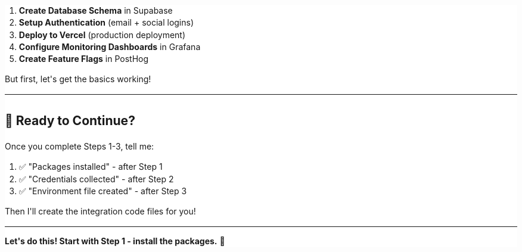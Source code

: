 1. **Create Database Schema** in Supabase
2. **Setup Authentication** (email + social logins)
3. **Deploy to Vercel** (production deployment)
4. **Configure Monitoring Dashboards** in Grafana
5. **Create Feature Flags** in PostHog

But first, let's get the basics working!

---

## 💬 Ready to Continue?

Once you complete Steps 1-3, tell me:

1. ✅ "Packages installed" - after Step 1
2. ✅ "Credentials collected" - after Step 2  
3. ✅ "Environment file created" - after Step 3

Then I'll create the integration code files for you!

---

**Let's do this! Start with Step 1 - install the packages.** 🚀
